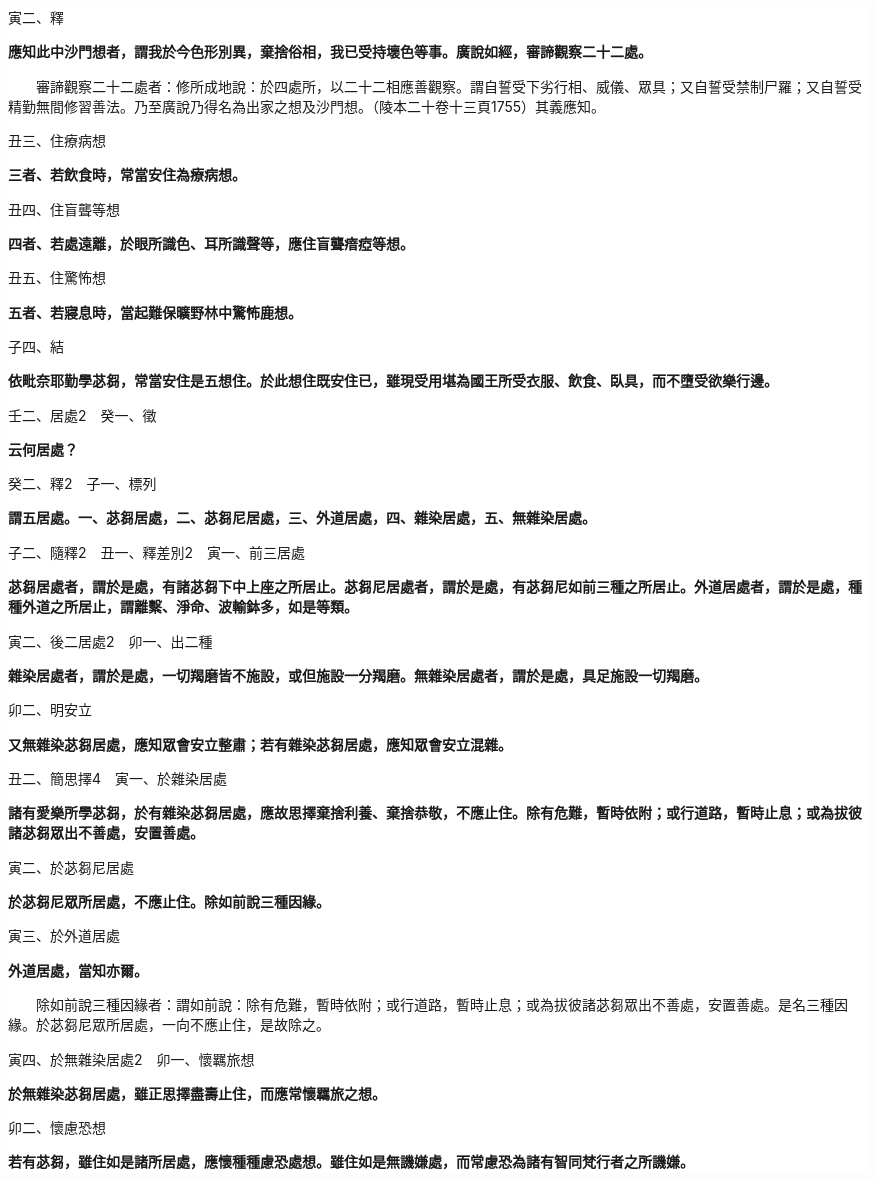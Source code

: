 寅二、釋

**應知此中沙門想者，謂我於今色形別異，棄捨俗相，我已受持壞色等事。廣說如經，審諦觀察二十二處。**

　　審諦觀察二十二處者：修所成地說：於四處所，以二十二相應善觀察。謂自誓受下劣行相、威儀、眾具；又自誓受禁制尸羅；又自誓受精勤無間修習善法。乃至廣說乃得名為出家之想及沙門想。（陵本二十卷十三頁1755）其義應知。

丑三、住療病想

**三者、若飲食時，常當安住為療病想。**

丑四、住盲聾等想

**四者、若處遠離，於眼所識色、耳所識聲等，應住盲聾瘖瘂等想。**

丑五、住驚怖想

**五者、若寢息時，當起難保曠野林中驚怖鹿想。**

子四、結

**依毗奈耶勤學苾芻，常當安住是五想住。於此想住既安住已，雖現受用堪為國王所受衣服、飲食、臥具，而不墮受欲樂行邊。**

壬二、居處2　癸一、徵

**云何居處？**

癸二、釋2　子一、標列

**謂五居處。一、苾芻居處，二、苾芻尼居處，三、外道居處，四、雜染居處，五、無雜染居處。**

子二、隨釋2　丑一、釋差別2　寅一、前三居處

**苾芻居處者，謂於是處，有諸苾芻下中上座之所居止。苾芻尼居處者，謂於是處，有苾芻尼如前三種之所居止。外道居處者，謂於是處，種種外道之所居止，謂離繫、淨命、波輸鉢多，如是等類。**

寅二、後二居處2　卯一、出二種

**雜染居處者，謂於是處，一切羯磨皆不施設，或但施設一分羯磨。無雜染居處者，謂於是處，具足施設一切羯磨。**

卯二、明安立

**又無雜染苾芻居處，應知眾會安立整肅；若有雜染苾芻居處，應知眾會安立混雜。**

丑二、簡思擇4　寅一、於雜染居處

**諸有愛樂所學苾芻，於有雜染苾芻居處，應故思擇棄捨利養、棄捨恭敬，不應止住。除有危難，暫時依附；或行道路，暫時止息；或為拔彼諸苾芻眾出不善處，安置善處。**

寅二、於苾芻尼居處

**於苾芻尼眾所居處，不應止住。除如前說三種因緣。**

寅三、於外道居處

**外道居處，當知亦爾。**

　　除如前說三種因緣者：謂如前說：除有危難，暫時依附；或行道路，暫時止息；或為拔彼諸苾芻眾出不善處，安置善處。是名三種因緣。於苾芻尼眾所居處，一向不應止住，是故除之。

寅四、於無雜染居處2　卯一、懷羈旅想

**於無雜染苾芻居處，雖正思擇盡壽止住，而應常懷羈旅之想。**

卯二、懷慮恐想

**若有苾芻，雖住如是諸所居處，應懷種種慮恐處想。雖住如是無譏嫌處，而常慮恐為諸有智同梵行者之所譏嫌。**
